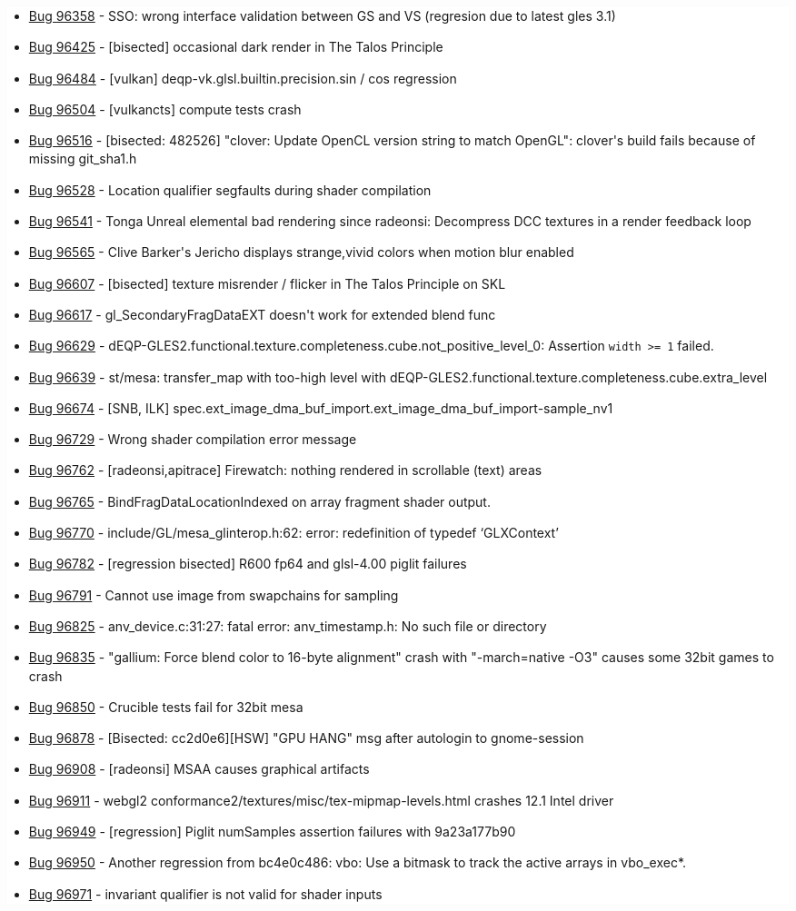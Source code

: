 * [Bug 96358][28] - SSO: wrong interface validation between GS and VS (regresion due to latest gles 3.1)

* [Bug 96425][29] - [bisected] occasional dark render in The Talos Principle

* [Bug 96484][30] - [vulkan] deqp-vk.glsl.builtin.precision.sin / cos regression

* [Bug 96504][31] - [vulkancts] compute tests crash

* [Bug 96516][32] - [bisected: 482526] "clover: Update OpenCL version string to match OpenGL": clover's build fails because of missing git_sha1.h

* [Bug 96528][33] - Location qualifier segfaults during shader compilation

* [Bug 96541][34] - Tonga Unreal elemental bad rendering since radeonsi: Decompress DCC textures in a render feedback loop

* [Bug 96565][35] - Clive Barker's Jericho displays strange,vivid colors when motion blur enabled

* [Bug 96607][36] - [bisected] texture misrender / flicker in The Talos Principle on SKL

* [Bug 96617][37] - gl_SecondaryFragDataEXT doesn't work for extended blend func

* [Bug 96629][38] - dEQP-GLES2.functional.texture.completeness.cube.not_positive_level_0: Assertion `width >= 1` failed.

* [Bug 96639][39] - st/mesa: transfer_map with too-high level with dEQP-GLES2.functional.texture.completeness.cube.extra_level

* [Bug 96674][40] - [SNB, ILK] spec.ext_image_dma_buf_import.ext_image_dma_buf_import-sample_nv1

* [Bug 96729][41] - Wrong shader compilation error message

* [Bug 96762][42] - [radeonsi,apitrace] Firewatch: nothing rendered in scrollable (text) areas

* [Bug 96765][43] - BindFragDataLocationIndexed on array fragment shader output.

* [Bug 96770][44] - include/GL/mesa_glinterop.h:62: error: redefinition of typedef ‘GLXContext’

* [Bug 96782][45] - [regression bisected] R600 fp64 and glsl-4.00 piglit failures

* [Bug 96791][46] - Cannot use image from swapchains for sampling

* [Bug 96825][47] - anv_device.c:31:27: fatal error: anv_timestamp.h: No such file or directory

* [Bug 96835][48] - "gallium: Force blend color to 16-byte alignment" crash with "-march=native -O3" causes some 32bit games to crash

* [Bug 96850][49] - Crucible tests fail for 32bit mesa

* [Bug 96878][50] - [Bisected: cc2d0e6][HSW] "GPU HANG" msg after autologin to gnome-session

* [Bug 96908][51] - [radeonsi] MSAA causes graphical artifacts

* [Bug 96911][52] - webgl2 conformance2/textures/misc/tex-mipmap-levels.html crashes 12.1 Intel driver

* [Bug 96949][53] - [regression] Piglit numSamples assertion failures with 9a23a177b90

* [Bug 96950][54] - Another regression from bc4e0c486: vbo: Use a bitmask to track the active arrays in vbo_exec*.

* [Bug 96971][55] - invariant qualifier is not valid for shader inputs


[1]: https://bugs.freedesktop.org/show_bug.cgi?id=61907
[2]: https://bugs.freedesktop.org/show_bug.cgi?id=69622
[3]: https://bugs.freedesktop.org/show_bug.cgi?id=71759
[4]: https://bugs.freedesktop.org/show_bug.cgi?id=83036
[5]: https://bugs.freedesktop.org/show_bug.cgi?id=89599
[6]: https://bugs.freedesktop.org/show_bug.cgi?id=90513
[7]: https://bugs.freedesktop.org/show_bug.cgi?id=91342
[8]: https://bugs.freedesktop.org/show_bug.cgi?id=92306
[9]: https://bugs.freedesktop.org/show_bug.cgi?id=94148
[10]: https://bugs.freedesktop.org/show_bug.cgi?id=94354
[11]: https://bugs.freedesktop.org/show_bug.cgi?id=94561
[12]: https://bugs.freedesktop.org/show_bug.cgi?id=94627
[13]: https://bugs.freedesktop.org/show_bug.cgi?id=94681
[14]: https://bugs.freedesktop.org/show_bug.cgi?id=95000
[15]: https://bugs.freedesktop.org/show_bug.cgi?id=95130
[16]: https://bugs.freedesktop.org/show_bug.cgi?id=95246
[17]: https://bugs.freedesktop.org/show_bug.cgi?id=95419
[18]: https://bugs.freedesktop.org/show_bug.cgi?id=95462
[19]: https://bugs.freedesktop.org/show_bug.cgi?id=95529
[20]: https://bugs.freedesktop.org/show_bug.cgi?id=96235
[21]: https://bugs.freedesktop.org/show_bug.cgi?id=96274
[22]: https://bugs.freedesktop.org/show_bug.cgi?id=96285
[23]: https://bugs.freedesktop.org/show_bug.cgi?id=96299
[24]: https://bugs.freedesktop.org/show_bug.cgi?id=96343
[25]: https://bugs.freedesktop.org/show_bug.cgi?id=96346
[26]: https://bugs.freedesktop.org/show_bug.cgi?id=96349
[27]: https://bugs.freedesktop.org/show_bug.cgi?id=96351
[28]: https://bugs.freedesktop.org/show_bug.cgi?id=96358
[29]: https://bugs.freedesktop.org/show_bug.cgi?id=96425
[30]: https://bugs.freedesktop.org/show_bug.cgi?id=96484
[31]: https://bugs.freedesktop.org/show_bug.cgi?id=96504
[32]: https://bugs.freedesktop.org/show_bug.cgi?id=96516
[33]: https://bugs.freedesktop.org/show_bug.cgi?id=96528
[34]: https://bugs.freedesktop.org/show_bug.cgi?id=96541
[35]: https://bugs.freedesktop.org/show_bug.cgi?id=96565
[36]: https://bugs.freedesktop.org/show_bug.cgi?id=96607
[37]: https://bugs.freedesktop.org/show_bug.cgi?id=96617
[38]: https://bugs.freedesktop.org/show_bug.cgi?id=96629
[39]: https://bugs.freedesktop.org/show_bug.cgi?id=96639
[40]: https://bugs.freedesktop.org/show_bug.cgi?id=96674
[41]: https://bugs.freedesktop.org/show_bug.cgi?id=96729
[42]: https://bugs.freedesktop.org/show_bug.cgi?id=96762
[43]: https://bugs.freedesktop.org/show_bug.cgi?id=96765
[44]: https://bugs.freedesktop.org/show_bug.cgi?id=96770
[45]: https://bugs.freedesktop.org/show_bug.cgi?id=96782
[46]: https://bugs.freedesktop.org/show_bug.cgi?id=96791
[47]: https://bugs.freedesktop.org/show_bug.cgi?id=96825
[48]: https://bugs.freedesktop.org/show_bug.cgi?id=96835
[49]: https://bugs.freedesktop.org/show_bug.cgi?id=96850
[50]: https://bugs.freedesktop.org/show_bug.cgi?id=96878
[51]: https://bugs.freedesktop.org/show_bug.cgi?id=96908
[52]: https://bugs.freedesktop.org/show_bug.cgi?id=96911
[53]: https://bugs.freedesktop.org/show_bug.cgi?id=96949
[54]: https://bugs.freedesktop.org/show_bug.cgi?id=96950
[55]: https://bugs.freedesktop.org/show_bug.cgi?id=96971
[56]: https://bugs.freedesktop.org/show_bug.cgi?id=97019
[57]: https://bugs.freedesktop.org/show_bug.cgi?id=97032
[58]: https://bugs.freedesktop.org/show_bug.cgi?id=97033
[59]: https://bugs.freedesktop.org/show_bug.cgi?id=97039
[60]: https://bugs.freedesktop.org/show_bug.cgi?id=97083
[61]: https://bugs.freedesktop.org/show_bug.cgi?id=97140
[62]: https://bugs.freedesktop.org/show_bug.cgi?id=97207
[63]: https://bugs.freedesktop.org/show_bug.cgi?id=97214
[64]: https://bugs.freedesktop.org/show_bug.cgi?id=97225
[65]: https://bugs.freedesktop.org/show_bug.cgi?id=97231
[66]: https://bugs.freedesktop.org/show_bug.cgi?id=97233
[67]: https://bugs.freedesktop.org/show_bug.cgi?id=97260
[68]: https://bugs.freedesktop.org/show_bug.cgi?id=97267
[69]: https://bugs.freedesktop.org/show_bug.cgi?id=97278
[70]: https://bugs.freedesktop.org/show_bug.cgi?id=97285
[71]: https://bugs.freedesktop.org/show_bug.cgi?id=97286
[72]: https://bugs.freedesktop.org/show_bug.cgi?id=97305
[73]: https://bugs.freedesktop.org/show_bug.cgi?id=97307
[74]: https://bugs.freedesktop.org/show_bug.cgi?id=97309
[75]: https://bugs.freedesktop.org/show_bug.cgi?id=97322
[76]: https://bugs.freedesktop.org/show_bug.cgi?id=97331
[77]: https://bugs.freedesktop.org/show_bug.cgi?id=97351
[78]: https://bugs.freedesktop.org/show_bug.cgi?id=97413
[79]: https://bugs.freedesktop.org/show_bug.cgi?id=97426
[80]: https://bugs.freedesktop.org/show_bug.cgi?id=97448
[81]: https://bugs.freedesktop.org/show_bug.cgi?id=97476
[82]: https://bugs.freedesktop.org/show_bug.cgi?id=97477
[83]: https://bugs.freedesktop.org/show_bug.cgi?id=97513
[84]: https://bugs.freedesktop.org/show_bug.cgi?id=97549
[85]: https://bugs.freedesktop.org/show_bug.cgi?id=97587
[86]: https://bugs.freedesktop.org/show_bug.cgi?id=97761
[87]: https://bugs.freedesktop.org/show_bug.cgi?id=97773
[88]: https://bugs.freedesktop.org/show_bug.cgi?id=97779
[89]: https://bugs.freedesktop.org/show_bug.cgi?id=97790
[90]: https://bugs.freedesktop.org/show_bug.cgi?id=97804
[91]: https://bugs.freedesktop.org/show_bug.cgi?id=97808
[92]: https://bugs.freedesktop.org/show_bug.cgi?id=97887
[93]: https://bugs.freedesktop.org/show_bug.cgi?id=97894
[94]: https://bugs.freedesktop.org/show_bug.cgi?id=97952
[95]: https://bugs.freedesktop.org/show_bug.cgi?id=97969
[96]: https://bugs.freedesktop.org/show_bug.cgi?id=97976
[97]: https://bugs.freedesktop.org/show_bug.cgi?id=98005
[98]: https://bugs.freedesktop.org/show_bug.cgi?id=98025
[99]: https://bugs.freedesktop.org/show_bug.cgi?id=98128
[100]: https://bugs.freedesktop.org/show_bug.cgi?id=98131
[101]: https://bugs.freedesktop.org/show_bug.cgi?id=98133
[102]: https://bugs.freedesktop.org/show_bug.cgi?id=98134
[103]: https://bugs.freedesktop.org/show_bug.cgi?id=98135
[104]: https://bugs.freedesktop.org/show_bug.cgi?id=98167
[105]: https://bugs.freedesktop.org/show_bug.cgi?id=98172
[106]: https://bugs.freedesktop.org/show_bug.cgi?id=98244
[107]: https://bugs.freedesktop.org/show_bug.cgi?id=98264
[108]: https://bugs.freedesktop.org/show_bug.cgi?id=98307
[109]: https://bugs.freedesktop.org/show_bug.cgi?id=98326
[110]: https://bugs.freedesktop.org/show_bug.cgi?id=98415
[111]: https://bugs.freedesktop.org/show_bug.cgi?id=98431